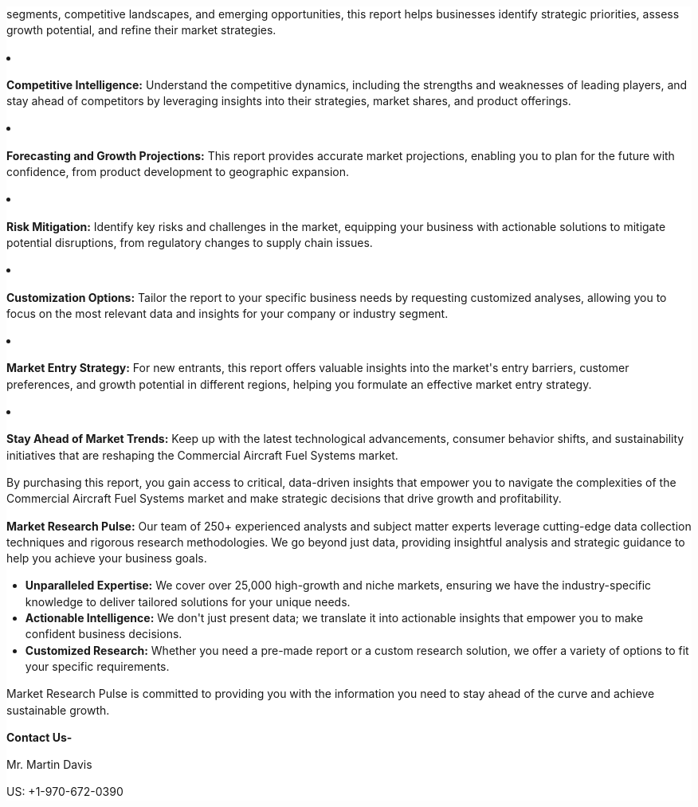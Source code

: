 segments, competitive landscapes, and emerging opportunities, this report helps businesses identify strategic priorities, assess growth potential, and refine their market strategies.</p></li><li><p><strong>Competitive Intelligence:</strong> Understand the competitive dynamics, including the strengths and weaknesses of leading players, and stay ahead of competitors by leveraging insights into their strategies, market shares, and product offerings.</p></li><li><p><strong>Forecasting and Growth Projections:</strong> This report provides accurate market projections, enabling you to plan for the future with confidence, from product development to geographic expansion.</p></li><li><p><strong>Risk Mitigation:</strong> Identify key risks and challenges in the market, equipping your business with actionable solutions to mitigate potential disruptions, from regulatory changes to supply chain issues.</p></li><li><p><strong>Customization Options:</strong> Tailor the report to your specific business needs by requesting customized analyses, allowing you to focus on the most relevant data and insights for your company or industry segment.</p></li><li><p><strong>Market Entry Strategy:</strong> For new entrants, this report offers valuable insights into the market's entry barriers, customer preferences, and growth potential in different regions, helping you formulate an effective market entry strategy.</p></li><li><p><strong>Stay Ahead of Market Trends:</strong> Keep up with the latest technological advancements, consumer behavior shifts, and sustainability initiatives that are reshaping the Commercial Aircraft Fuel Systems market.</p></li></ol><p>By purchasing this report, you gain access to critical, data-driven insights that empower you to navigate the complexities of the Commercial Aircraft Fuel Systems market and make strategic decisions that drive growth and profitability.</p><p><strong>Market Research Pulse:</strong>&nbsp;Our team of 250+ experienced analysts and subject matter experts leverage cutting-edge data collection techniques and rigorous research methodologies. We go beyond just data, providing insightful analysis and strategic guidance to help you achieve your business goals.</p><ul><li><strong>Unparalleled Expertise:</strong>&nbsp;We cover over 25,000 high-growth and niche markets, ensuring we have the industry-specific knowledge to deliver tailored solutions for your unique needs.</li><li><strong>Actionable Intelligence:</strong>&nbsp;We don't just present data; we translate it into actionable insights that empower you to make confident business decisions.</li><li><strong>Customized Research:</strong>&nbsp;Whether you need a pre-made report or a custom research solution, we offer a variety of options to fit your specific requirements.</li></ul><p>Market Research Pulse is committed to providing you with the information you need to stay ahead of the curve and achieve sustainable growth.</p><p><strong>Contact Us-</strong></p><p>Mr. Martin Davis</p><p>US: +1-970-672-0390</p>
